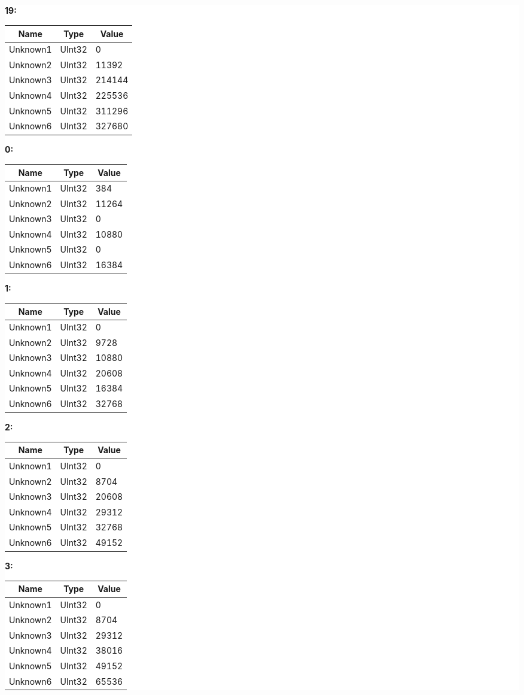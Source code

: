 
**19:**

Name	| Type	| Value
---	|---	|---	|
Unknown1	|UInt32	|0
Unknown2	|UInt32	|11392
Unknown3	|UInt32	|214144
Unknown4	|UInt32	|225536
Unknown5	|UInt32	|311296
Unknown6	|UInt32	|327680


**0:**

Name	| Type	| Value
---	|---	|---	|
Unknown1	|UInt32	|384
Unknown2	|UInt32	|11264
Unknown3	|UInt32	|0
Unknown4	|UInt32	|10880
Unknown5	|UInt32	|0
Unknown6	|UInt32	|16384


**1:**

Name	| Type	| Value
---	|---	|---	|
Unknown1	|UInt32	|0
Unknown2	|UInt32	|9728
Unknown3	|UInt32	|10880
Unknown4	|UInt32	|20608
Unknown5	|UInt32	|16384
Unknown6	|UInt32	|32768


**2:**

Name	| Type	| Value
---	|---	|---	|
Unknown1	|UInt32	|0
Unknown2	|UInt32	|8704
Unknown3	|UInt32	|20608
Unknown4	|UInt32	|29312
Unknown5	|UInt32	|32768
Unknown6	|UInt32	|49152


**3:**

Name	| Type	| Value
---	|---	|---	|
Unknown1	|UInt32	|0
Unknown2	|UInt32	|8704
Unknown3	|UInt32	|29312
Unknown4	|UInt32	|38016
Unknown5	|UInt32	|49152
Unknown6	|UInt32	|65536
